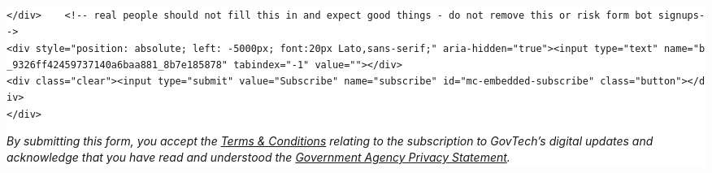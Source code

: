 	</div>    <!-- real people should not fill this in and expect good things - do not remove this or risk form bot signups-->
    <div style="position: absolute; left: -5000px; font:20px Lato,sans-serif;" aria-hidden="true"><input type="text" name="b_9326ff42459737140a6baa881_8b7e185878" tabindex="-1" value=""></div>
    <div class="clear"><input type="submit" value="Subscribe" name="subscribe" id="mc-embedded-subscribe" class="button"></div>
    </div> 
</form>
</div>


*By submitting this form, you accept the [Terms & Conditions](https://www.tech.gov.sg/files/GovTech-Subscription-Terms-Conditions-2021.pdf) relating to the subscription to GovTech’s digital updates and acknowledge that you have read and understood the [Government Agency Privacy Statement](https://www.tech.gov.sg/privacy/).*
